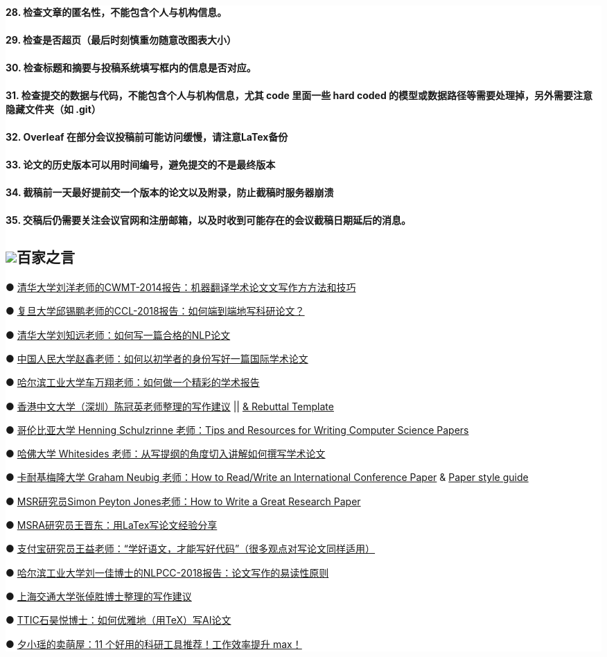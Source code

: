 #### 28.  检查文章的匿名性，不能包含个人与机构信息。

#### 29.  检查是否超页（最后时刻慎重勿随意改图表大小）

#### 30.  检查标题和摘要与投稿系统填写框内的信息是否对应。

#### 31.  检查提交的数据与代码，不能包含个人与机构信息，尤其 code 里面一些 hard coded 的模型或数据路径等需要处理掉，另外需要注意隐藏文件夹（如 .git）

#### 32.  Overleaf 在部分会议投稿前可能访问缓慢，请注意LaTex备份

#### 33.  论文的历史版本可以用时间编号，避免提交的不是最终版本

#### 34.  截稿前一天最好提前交一个版本的论文以及附录，防止截稿时服务器崩溃

#### 35.  交稿后仍需要关注会议官网和注册邮箱，以及时收到可能存在的会议截稿日期延后的消息。

##  <img src="./pics/icon/catalogue.png" width="25" />百家之言

●   [清华大学刘洋老师的CWMT-2014报告：机器翻译学术论⽂文写作⽅方法和技巧](http://nlp.csai.tsinghua.edu.cn/~ly/talks/cwmt14_tut.pdf)

●   [复旦大学邱锡鹏老师的CCL-2018报告：如何端到端地写科研论文？](https://xpqiu.github.io/slides/20181019-PaperWriting.pdf)

●   [清华大学刘知远老师：如何写一篇合格的NLP论文 ](https://zhuanlan.zhihu.com/p/58752815)

●   [中国人民大学赵鑫老师：如何以初学者的身份写好一篇国际学术论文](https://zhuanlan.zhihu.com/p/136005095)

●   [哈尔滨工业大学车万翔老师：如何做一个精彩的学术报告](http://www.cips-cl.org/static/CCL2019/downloads/stuPPT/01.pdf)

●   [香港中文大学（深圳）陈冠英老师整理的写作建议](https://github.com/guanyingc/latex_paper_writing_tips) || [& Rebuttal Template ](https://github.com/guanyingc/cv_rebuttal_template)

●   [哥伦比亚大学 Henning Schulzrinne 老师：Tips and Resources for Writing Computer Science Papers](http://www.cs.columbia.edu/~hgs/etc/writing.html)

●   [哈佛大学 Whitesides 老师：从写提纲的角度切入讲解如何撰写学术论文](https://onlinelibrary.wiley.com/doi/pdf/10.1002/adma.200400767)

●   [卡耐基梅隆大学 Graham Neubig 老师：How to Read/Write an International Conference Paper](http://www.phontron.com/slides/neubig15paperwriting.pdf) & [Paper style guide](http://phontron.com/paper-guide.php)

●   [MSR研究员Simon Peyton Jones老师：How to Write a Great Research Paper](http://research.microsoft.com/en-us/um/people/simonpj/papers/giving-a-talk/writing-a-paper-slides.pdf)

●   [MSRA研究员王晋东：用LaTex写论文经验分享](https://mp.weixin.qq.com/s/XshMg6Qb8ArLNA75ImQIWQ)

●   [支付宝研究员王益老师：“学好语文，才能写好代码”（很多观点对写论文同样适用）](https://zhuanlan.zhihu.com/p/157243326)

●   [哈尔滨工业大学刘一佳博士的NLPCC-2018报告：论文写作的易读性原则](http://yjliu.net/cv/res/2018-08-19-nlpcc-sws.compressed.pdf)

●   [上海交通大学张倬胜博士整理的写作建议](https://github.com/cooelf/PaperWritingTips)

●   [TTIC石昊悦博士：如何优雅地（用TeX）写AI论文](https://zhuanlan.zhihu.com/p/103519006)

●   [夕小瑶的卖萌屋：11 个好用的科研工具推荐！工作效率提升 max！](https://mp.weixin.qq.com/s/YaPYZvd12Xxgz1Y1L9Rzuw)
